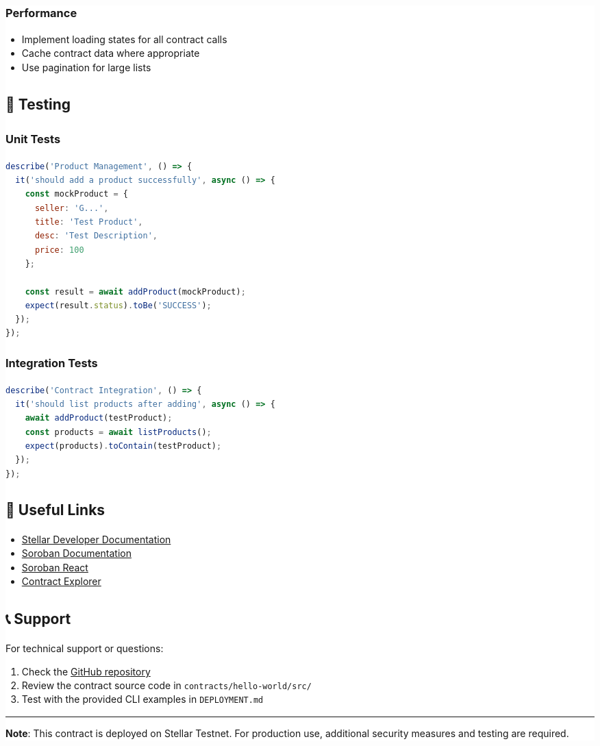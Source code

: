 ### Performance
- Implement loading states for all contract calls
- Cache contract data where appropriate
- Use pagination for large lists

## 🧪 Testing

### Unit Tests
```javascript
describe('Product Management', () => {
  it('should add a product successfully', async () => {
    const mockProduct = {
      seller: 'G...',
      title: 'Test Product',
      desc: 'Test Description',
      price: 100
    };
    
    const result = await addProduct(mockProduct);
    expect(result.status).toBe('SUCCESS');
  });
});
```

### Integration Tests
```javascript
describe('Contract Integration', () => {
  it('should list products after adding', async () => {
    await addProduct(testProduct);
    const products = await listProducts();
    expect(products).toContain(testProduct);
  });
});
```

## 🔗 Useful Links

- [Stellar Developer Documentation](https://developers.stellar.org)
- [Soroban Documentation](https://soroban.stellar.org)
- [Soroban React](https://github.com/stellar/soroban-react)
- [Contract Explorer](https://stellar.expert/explorer/testnet/contract/CAKPCNXYXBJE6YRWBPBVWD36RF7OWZZFY5STSJ3UBCPZEAW3X536IDWO)

## 📞 Support

For technical support or questions:
1. Check the [GitHub repository](https://github.com/MekanCelebi/PeerZone)
2. Review the contract source code in `contracts/hello-world/src/`
3. Test with the provided CLI examples in `DEPLOYMENT.md`

---

**Note**: This contract is deployed on Stellar Testnet. For production use, additional security measures and testing are required. 